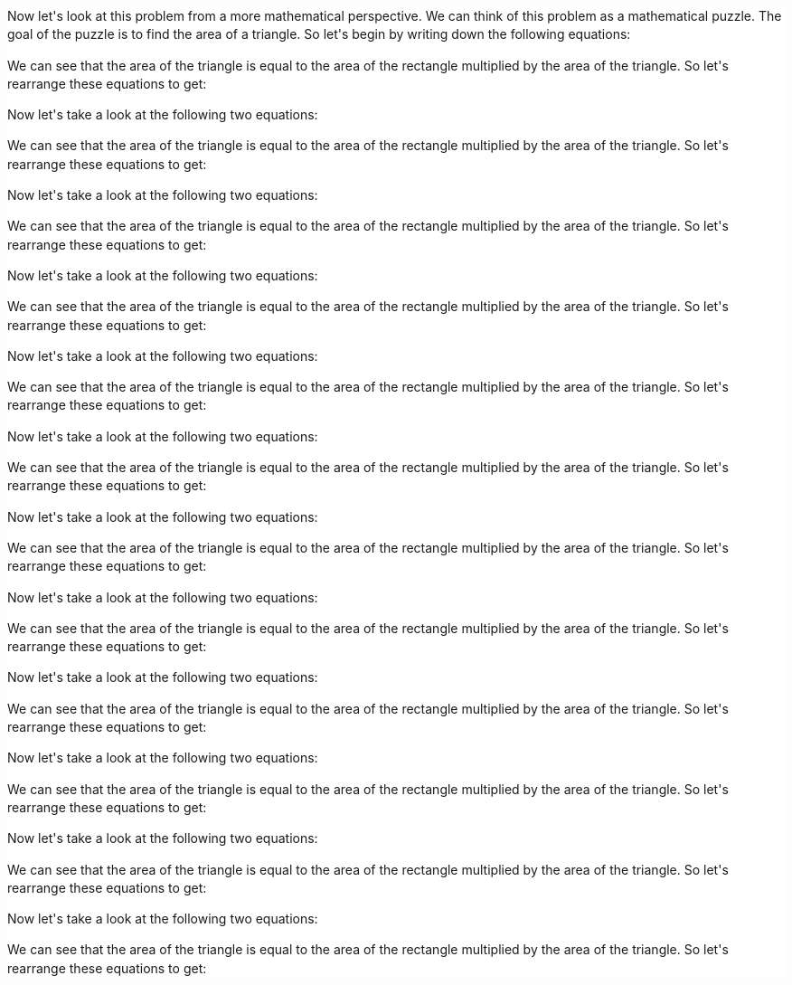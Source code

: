 Now let's look at this problem from a more mathematical perspective. We can think of this problem as a mathematical puzzle. The goal of the puzzle is to find the area of a triangle. So let's begin by writing down the following equations:

We can see that the area of the triangle is equal to the area of the rectangle multiplied by the area of the triangle. So let's rearrange these equations to get:

Now let's take a look at the following two equations:

We can see that the area of the triangle is equal to the area of the rectangle multiplied by the area of the triangle. So let's rearrange these equations to get:

Now let's take a look at the following two equations:

We can see that the area of the triangle is equal to the area of the rectangle multiplied by the area of the triangle. So let's rearrange these equations to get:

Now let's take a look at the following two equations:

We can see that the area of the triangle is equal to the area of the rectangle multiplied by the area of the triangle. So let's rearrange these equations to get:

Now let's take a look at the following two equations:

We can see that the area of the triangle is equal to the area of the rectangle multiplied by the area of the triangle. So let's rearrange these equations to get:

Now let's take a look at the following two equations:

We can see that the area of the triangle is equal to the area of the rectangle multiplied by the area of the triangle. So let's rearrange these equations to get:

Now let's take a look at the following two equations:

We can see that the area of the triangle is equal to the area of the rectangle multiplied by the area of the triangle. So let's rearrange these equations to get:

Now let's take a look at the following two equations:

We can see that the area of the triangle is equal to the area of the rectangle multiplied by the area of the triangle. So let's rearrange these equations to get:

Now let's take a look at the following two equations:

We can see that the area of the triangle is equal to the area of the rectangle multiplied by the area of the triangle. So let's rearrange these equations to get:

Now let's take a look at the following two equations:

We can see that the area of the triangle is equal to the area of the rectangle multiplied by the area of the triangle. So let's rearrange these equations to get:

Now let's take a look at the following two equations:

We can see that the area of the triangle is equal to the area of the rectangle multiplied by the area of the triangle. So let's rearrange these equations to get:

Now let's take a look at the following two equations:

We can see that the area of the triangle is equal to the area of the rectangle multiplied by the area of the triangle. So let's rearrange these equations to get:
